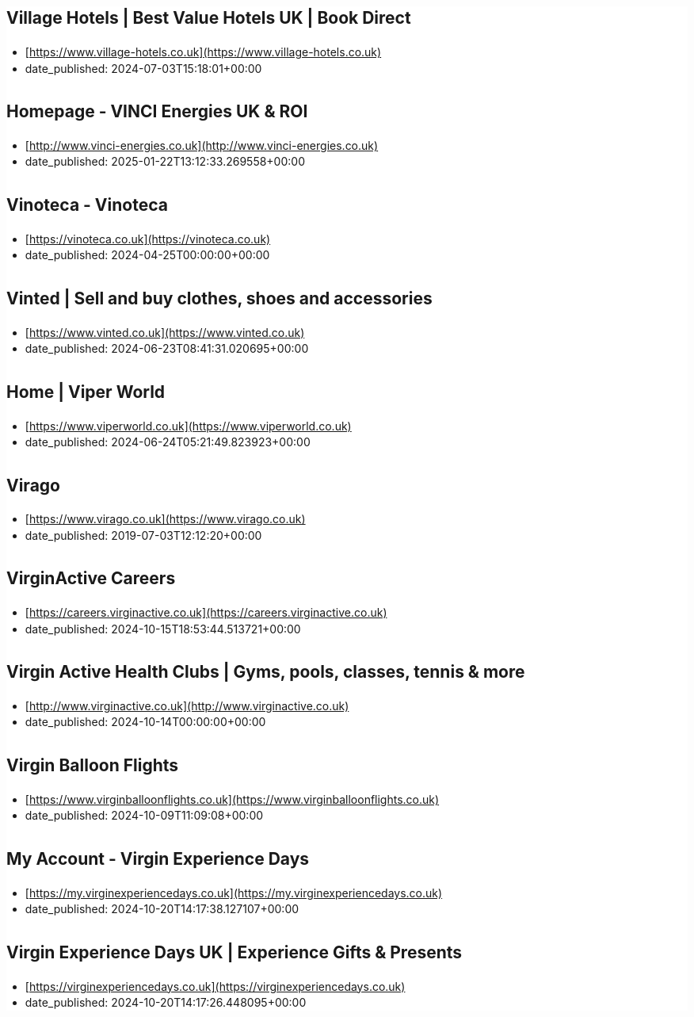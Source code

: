  ## Village Hotels | Best Value Hotels UK | Book Direct
 - [https://www.village-hotels.co.uk](https://www.village-hotels.co.uk)
 - date_published: 2024-07-03T15:18:01+00:00

 ## Homepage - VINCI Energies UK & ROI
 - [http://www.vinci-energies.co.uk](http://www.vinci-energies.co.uk)
 - date_published: 2025-01-22T13:12:33.269558+00:00

 ## Vinoteca - Vinoteca
 - [https://vinoteca.co.uk](https://vinoteca.co.uk)
 - date_published: 2024-04-25T00:00:00+00:00

 ## Vinted | Sell and buy clothes, shoes and accessories
 - [https://www.vinted.co.uk](https://www.vinted.co.uk)
 - date_published: 2024-06-23T08:41:31.020695+00:00

 ## Home | Viper World
 - [https://www.viperworld.co.uk](https://www.viperworld.co.uk)
 - date_published: 2024-06-24T05:21:49.823923+00:00

 ## Virago
 - [https://www.virago.co.uk](https://www.virago.co.uk)
 - date_published: 2019-07-03T12:12:20+00:00

 ## VirginActive Careers
 - [https://careers.virginactive.co.uk](https://careers.virginactive.co.uk)
 - date_published: 2024-10-15T18:53:44.513721+00:00

 ## Virgin Active Health Clubs | Gyms, pools, classes, tennis & more
 - [http://www.virginactive.co.uk](http://www.virginactive.co.uk)
 - date_published: 2024-10-14T00:00:00+00:00

 ## Virgin Balloon Flights
 - [https://www.virginballoonflights.co.uk](https://www.virginballoonflights.co.uk)
 - date_published: 2024-10-09T11:09:08+00:00

 ## My Account - Virgin Experience Days
 - [https://my.virginexperiencedays.co.uk](https://my.virginexperiencedays.co.uk)
 - date_published: 2024-10-20T14:17:38.127107+00:00

 ## Virgin Experience Days UK | Experience Gifts & Presents
 - [https://virginexperiencedays.co.uk](https://virginexperiencedays.co.uk)
 - date_published: 2024-10-20T14:17:26.448095+00:00
